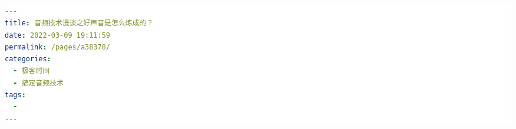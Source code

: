 ```yaml
---
title: 音频技术漫谈之好声音是怎么炼成的？
date: 2022-03-09 19:11:59
permalink: /pages/a38378/
categories:
  - 极客时间
  - 搞定音频技术
tags:
  - 
---
```

<audio title="加餐.音频技术漫谈之好声音是怎么炼成的？" src="https://static001.geekbang.org/resource/audio/35/67/351b83d92af8e468ff6d9789c5052d67.mp3" controls="controls"></audio> 